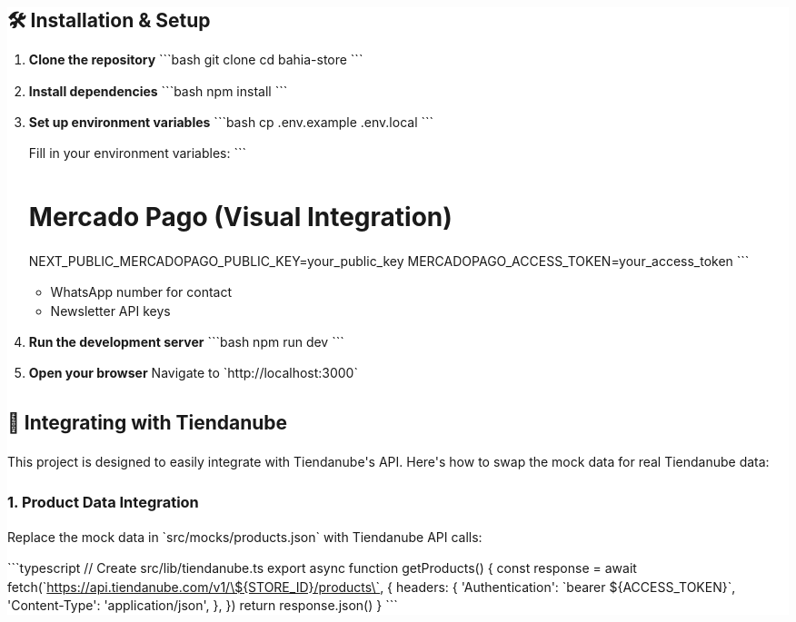 ## 🛠️ Installation & Setup

1. **Clone the repository**
   \`\`\`bash
   git clone <repository-url>
   cd bahia-store
   \`\`\`

2. **Install dependencies**
   \`\`\`bash
   npm install
   \`\`\`

3. **Set up environment variables**
   \`\`\`bash
   cp .env.example .env.local
   \`\`\`
   
   Fill in your environment variables:
   \`\`\`
   # Mercado Pago (Visual Integration)
   NEXT_PUBLIC_MERCADOPAGO_PUBLIC_KEY=your_public_key
   MERCADOPAGO_ACCESS_TOKEN=your_access_token
   \`\`\`
   - WhatsApp number for contact
   - Newsletter API keys

4. **Run the development server**
   \`\`\`bash
   npm run dev
   \`\`\`

5. **Open your browser**
   Navigate to \`http://localhost:3000\`

## 🔄 Integrating with Tiendanube

This project is designed to easily integrate with Tiendanube's API. Here's how to swap the mock data for real Tiendanube data:

### 1. Product Data Integration

Replace the mock data in \`src/mocks/products.json\` with Tiendanube API calls:

\`\`\`typescript
// Create src/lib/tiendanube.ts
export async function getProducts() {
  const response = await fetch(\`https://api.tiendanube.com/v1/\${STORE_ID}/products\`, {
    headers: {
      'Authentication': \`bearer \${ACCESS_TOKEN}\`,
      'Content-Type': 'application/json',
    },
  })
  return response.json()
}
\`\`\`
